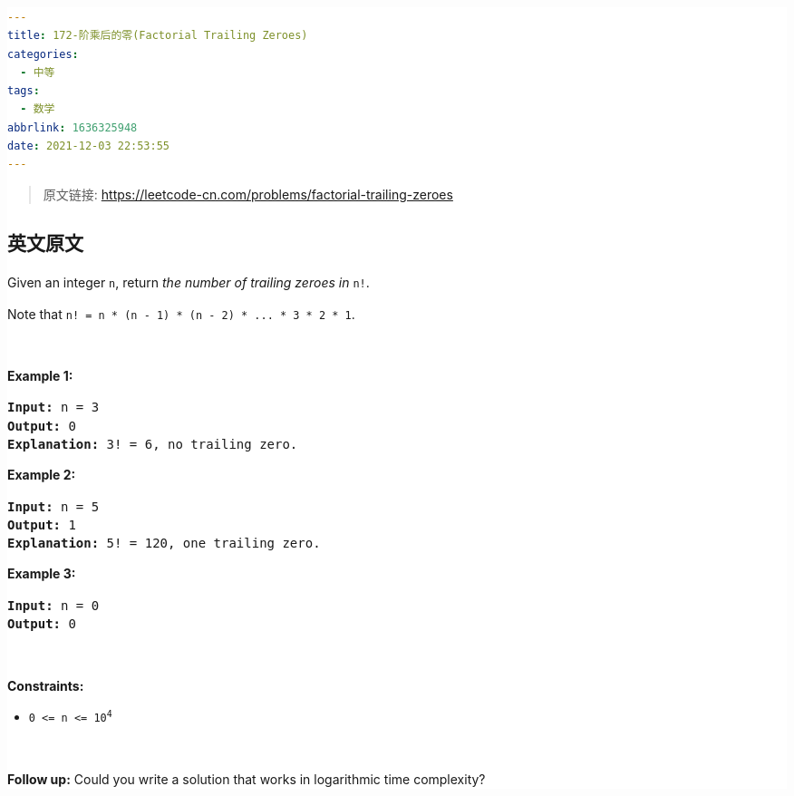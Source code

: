 ```yaml
---
title: 172-阶乘后的零(Factorial Trailing Zeroes)
categories:
  - 中等
tags:
  - 数学
abbrlink: 1636325948
date: 2021-12-03 22:53:55
---
```


> 原文链接: https://leetcode-cn.com/problems/factorial-trailing-zeroes


## 英文原文
<div><p>Given an integer <code>n</code>, return <em>the number of trailing zeroes in </em><code>n!</code>.</p>

<p>Note that <code>n! = n * (n - 1) * (n - 2) * ... * 3 * 2 * 1</code>.</p>

<p>&nbsp;</p>
<p><strong>Example 1:</strong></p>

<pre>
<strong>Input:</strong> n = 3
<strong>Output:</strong> 0
<strong>Explanation:</strong> 3! = 6, no trailing zero.
</pre>

<p><strong>Example 2:</strong></p>

<pre>
<strong>Input:</strong> n = 5
<strong>Output:</strong> 1
<strong>Explanation:</strong> 5! = 120, one trailing zero.
</pre>

<p><strong>Example 3:</strong></p>

<pre>
<strong>Input:</strong> n = 0
<strong>Output:</strong> 0
</pre>

<p>&nbsp;</p>
<p><strong>Constraints:</strong></p>

<ul>
	<li><code>0 &lt;= n &lt;= 10<sup>4</sup></code></li>
</ul>

<p>&nbsp;</p>
<p><strong>Follow up:</strong> Could you write a solution that works in logarithmic time complexity?</p>
</div>
